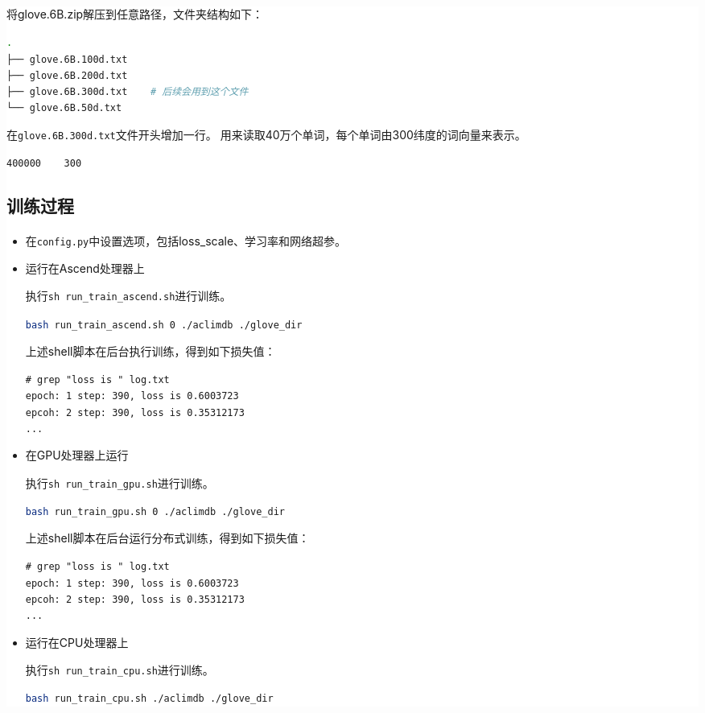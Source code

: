   将glove.6B.zip解压到任意路径，文件夹结构如下：

  ```bash
  .
  ├── glove.6B.100d.txt
  ├── glove.6B.200d.txt
  ├── glove.6B.300d.txt    # 后续会用到这个文件
  └── glove.6B.50d.txt
  ```

  在`glove.6B.300d.txt`文件开头增加一行。
  用来读取40万个单词，每个单词由300纬度的词向量来表示。

  ```bash
  400000    300
  ```

## 训练过程

- 在`config.py`中设置选项，包括loss_scale、学习率和网络超参。

- 运行在Ascend处理器上

  执行`sh run_train_ascend.sh`进行训练。

  ``` bash
  bash run_train_ascend.sh 0 ./aclimdb ./glove_dir
  ```

  上述shell脚本在后台执行训练，得到如下损失值：

  ```shell
  # grep "loss is " log.txt
  epoch: 1 step: 390, loss is 0.6003723
  epcoh: 2 step: 390, loss is 0.35312173
  ...
  ```

- 在GPU处理器上运行

  执行`sh run_train_gpu.sh`进行训练。

  ``` bash
  bash run_train_gpu.sh 0 ./aclimdb ./glove_dir
  ```

  上述shell脚本在后台运行分布式训练，得到如下损失值：

  ```shell
  # grep "loss is " log.txt
  epoch: 1 step: 390, loss is 0.6003723
  epcoh: 2 step: 390, loss is 0.35312173
  ...
  ```

- 运行在CPU处理器上

  执行`sh run_train_cpu.sh`进行训练。

  ``` bash
  bash run_train_cpu.sh ./aclimdb ./glove_dir
  ```
